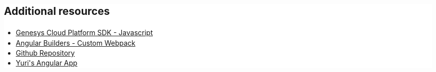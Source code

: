## Additional resources

* [Genesys Cloud Platform SDK - Javascript](https://developer.genesys.cloud/api/rest/client-libraries/javascript/)
* [Angular Builders - Custom Webpack](https://www.npmjs.com/package/@angular-builders/custom-webpack)
* [Github Repository](https://github.com/GenesysCloudBlueprints/angular-app-with-genesys-cloud-sdk)
* [Yuri's Angular App](https://genesyscloudblueprints.github.io/angular-app-with-genesys-cloud-sdk)
